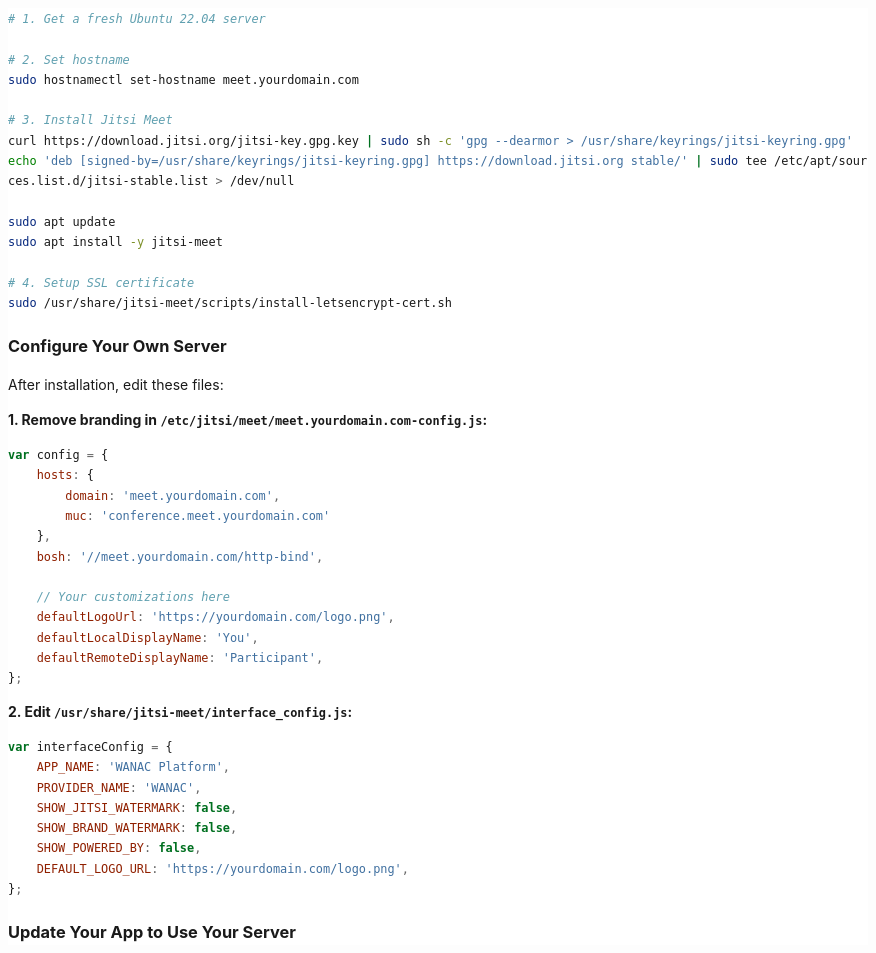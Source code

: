 ```bash
# 1. Get a fresh Ubuntu 22.04 server

# 2. Set hostname
sudo hostnamectl set-hostname meet.yourdomain.com

# 3. Install Jitsi Meet
curl https://download.jitsi.org/jitsi-key.gpg.key | sudo sh -c 'gpg --dearmor > /usr/share/keyrings/jitsi-keyring.gpg'
echo 'deb [signed-by=/usr/share/keyrings/jitsi-keyring.gpg] https://download.jitsi.org stable/' | sudo tee /etc/apt/sources.list.d/jitsi-stable.list > /dev/null

sudo apt update
sudo apt install -y jitsi-meet

# 4. Setup SSL certificate
sudo /usr/share/jitsi-meet/scripts/install-letsencrypt-cert.sh
```

### Configure Your Own Server

After installation, edit these files:

**1. Remove branding in `/etc/jitsi/meet/meet.yourdomain.com-config.js`:**

```javascript
var config = {
    hosts: {
        domain: 'meet.yourdomain.com',
        muc: 'conference.meet.yourdomain.com'
    },
    bosh: '//meet.yourdomain.com/http-bind',
    
    // Your customizations here
    defaultLogoUrl: 'https://yourdomain.com/logo.png',
    defaultLocalDisplayName: 'You',
    defaultRemoteDisplayName: 'Participant',
};
```

**2. Edit `/usr/share/jitsi-meet/interface_config.js`:**

```javascript
var interfaceConfig = {
    APP_NAME: 'WANAC Platform',
    PROVIDER_NAME: 'WANAC',
    SHOW_JITSI_WATERMARK: false,
    SHOW_BRAND_WATERMARK: false,
    SHOW_POWERED_BY: false,
    DEFAULT_LOGO_URL: 'https://yourdomain.com/logo.png',
};
```

### Update Your App to Use Your Server
